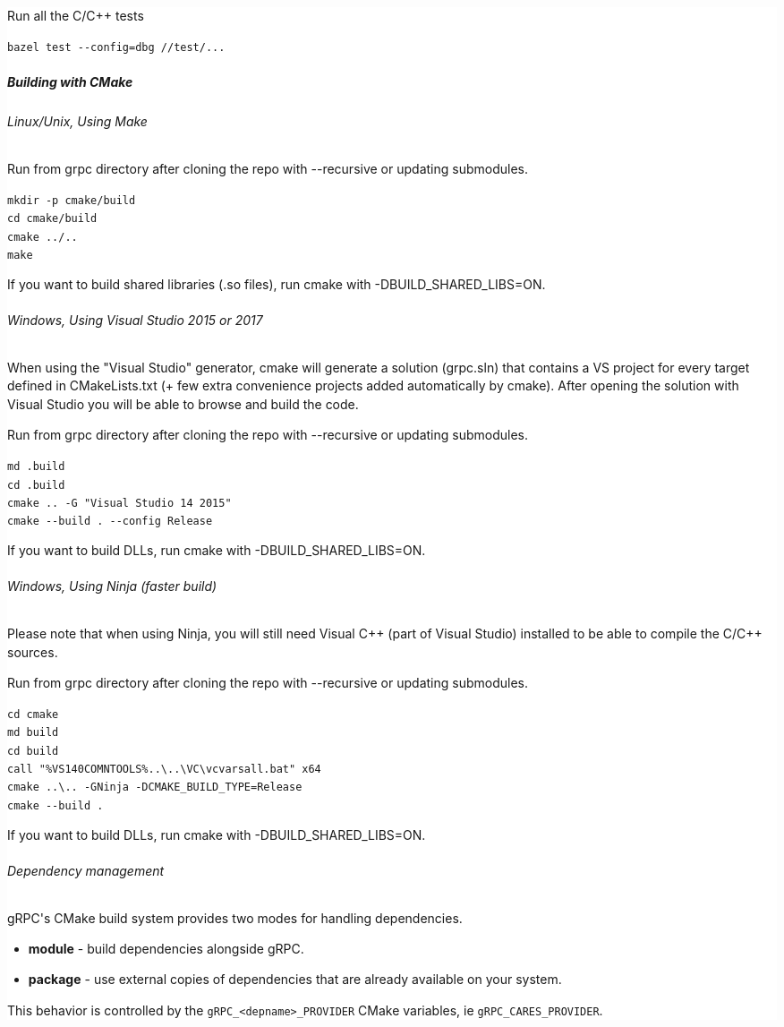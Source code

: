 Run all the C/C++ tests

    bazel test --config=dbg //test/...

##### Building with CMake

###### Linux/Unix, Using Make

Run from grpc directory after cloning the repo with --recursive or updating submodules.

    mkdir -p cmake/build
    cd cmake/build
    cmake ../..
    make

If you want to build shared libraries (.so files), run cmake with -DBUILD_SHARED_LIBS=ON.

###### Windows, Using Visual Studio 2015 or 2017

When using the "Visual Studio" generator, cmake will generate a solution (grpc.sln) that contains a VS project for every target defined in CMakeLists.txt (+ few extra convenience projects added automatically by cmake). After opening the solution with Visual Studio you will be able to browse and build the code.

Run from grpc directory after cloning the repo with --recursive or updating submodules.

    md .build
    cd .build
    cmake .. -G "Visual Studio 14 2015"
    cmake --build . --config Release

If you want to build DLLs, run cmake with -DBUILD_SHARED_LIBS=ON.

###### Windows, Using Ninja (faster build)

Please note that when using Ninja, you will still need Visual C++ (part of Visual Studio) installed to be able to compile the C/C++ sources.

Run from grpc directory after cloning the repo with --recursive or updating submodules.

    cd cmake
    md build
    cd build
    call "%VS140COMNTOOLS%..\..\VC\vcvarsall.bat" x64
    cmake ..\.. -GNinja -DCMAKE_BUILD_TYPE=Release
    cmake --build .

If you want to build DLLs, run cmake with -DBUILD_SHARED_LIBS=ON.

###### Dependency management

gRPC's CMake build system provides two modes for handling dependencies.

- **module** - build dependencies alongside gRPC.

- **package** - use external copies of dependencies that are already available on your system.

This behavior is controlled by the `gRPC_<depname>_PROVIDER` CMake variables, ie `gRPC_CARES_PROVIDER`.
